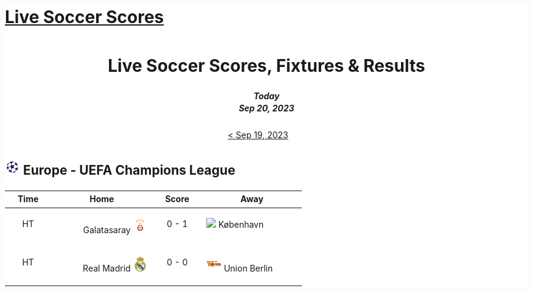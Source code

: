 [Live Soccer Scores](https://github.com/ErcinDedeoglu/LiveSoccerScores)
==========

<h1 align="center">Live Soccer Scores, Fixtures & Results</h1>
<h5 align="center">Today<br/>Sep 20, 2023</h5>

<div align="center">

[&lt; Sep 19, 2023](</archive/2023/09/2023-09-19.md>)&emsp;&emsp;

</div>

## <img src="/static/logos/Europe-UEFA Champions League.png" height="25px"> Europe - UEFA Champions League

<div align="center">

&emsp;Time&emsp; | &emsp;&emsp;&emsp;&emsp;Home&emsp;&emsp;&emsp;&emsp; | &emsp;Score&emsp; | &emsp;&emsp;&emsp;&emsp;Away&emsp;&emsp;&emsp;&emsp; |
| ------------ | ------------ | ------------ | ------------ |
| <p align="center">HT</p> | <p align="right">Galatasaray <img src="/static/logos/Galatasaray Spor Kulübü.png" height="25px"></p> | <p align="center">0 - 1</p> | <p align="left"><img src="/static/logos/FC København.png" height="25px"> København</p> |
| <p align="center">HT</p> | <p align="right">Real Madrid <img src="/static/logos/Real Madrid CF.png" height="25px"></p> | <p align="center">0 - 0</p> | <p align="left"><img src="/static/logos/1. FC Union Berlin.png" height="25px"> Union Berlin</p> |